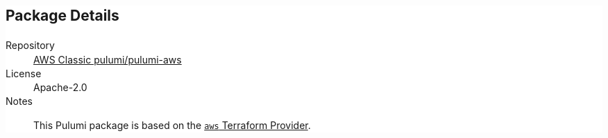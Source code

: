 



<h2 id="package-details">Package Details</h2>
<dl class="package-details">
	<dt>Repository</dt>
	<dd><a href="https://github.com/pulumi/pulumi-aws">AWS Classic pulumi/pulumi-aws</a></dd>
	<dt>License</dt>
	<dd>Apache-2.0</dd>
	<dt>Notes</dt>
	<dd><p>This Pulumi package is based on the <a href="https://github.com/hashicorp/terraform-provider-aws"><code>aws</code> Terraform Provider</a>.</p>
</dd>
</dl>

